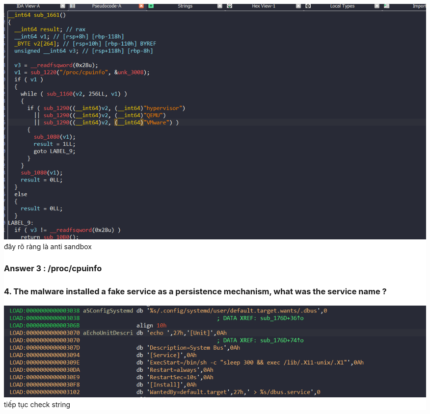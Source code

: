 ![image](/images/hackmd/HyCFc8IDlg.png)
đây rõ ràng là anti sandbox 
### Answer 3 : /proc/cpuinfo

### 4. The malware installed a fake service as a persistence mechanism, what was the service name ?
![image](/images/hackmd/Hk2kiIIwgg.png)
tiếp tục check string 